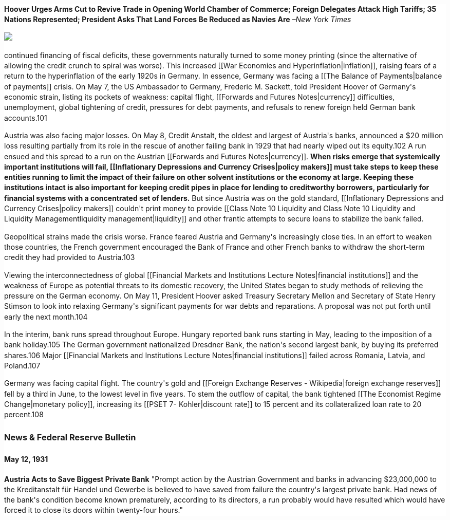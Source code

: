 **Hoover Urges Arms Cut to Revive Trade in Opening World Chamber of Commerce; Foreign Delegates Attack High Tariffs; 35 Nations Represented; President Asks That Land Forces Be Reduced as Navies Are**  *–New York Times* 

![](Attachments/BigDebtCycles_page_22_Picture_25.jpeg)

continued financing of fiscal deficits, these governments naturally turned to some money printing (since the alternative of allowing the credit crunch to spiral was worse). This increased [[War Economies and Hyperinflation|inflation]], raising fears of a return to the hyperinflation of the early 1920s in Germany. In essence, Germany was facing a [[The Balance of Payments|balance of payments]] crisis. On May 7, the US Ambassador to Germany, Frederic M. Sackett, told President Hoover of Germany's economic strain, listing its pockets of weakness: capital flight, [[Forwards and Futures Notes|currency]] difficulties, unemployment, global tightening of credit, pressures for debt payments, and refusals to renew foreign held German bank accounts.101

Austria was also facing major losses. On May 8, Credit Anstalt, the oldest and largest of Austria's banks, announced a \$20 million loss resulting partially from its role in the rescue of another failing bank in 1929 that had nearly wiped out its equity.102 A run ensued and this spread to a run on the Austrian [[Forwards and Futures Notes|currency]]. **When risks emerge that systemically important institutions will fail, [[Inflationary Depressions and Currency Crises|policy makers]] must take steps to keep these entities running to limit the impact of their failure on other solvent institutions or the economy at large. Keeping these institutions intact is also important for keeping credit pipes in place for lending to creditworthy borrowers, particularly for financial systems with a concentrated set of lenders.** But since Austria was on the gold standard, [[Inflationary Depressions and Currency Crises|policy makers]] couldn't print money to provide [[Class Note 10 Liquidity and Class Note 10 Liquidity and Liquidity Managementliquidity management|liquidity]] and other frantic attempts to secure loans to stabilize the bank failed.

Geopolitical strains made the crisis worse. France feared Austria and Germany's increasingly close ties. In an effort to weaken those countries, the French government encouraged the Bank of France and other French banks to withdraw the short-term credit they had provided to Austria.103

Viewing the interconnectedness of global [[Financial Markets and Institutions Lecture Notes|financial institutions]] and the weakness of Europe as potential threats to its domestic recovery, the United States began to study methods of relieving the pressure on the German economy. On May 11, President Hoover asked Treasury Secretary Mellon and Secretary of State Henry Stimson to look into relaxing Germany's significant payments for war debts and reparations. A proposal was not put forth until early the next month.104

In the interim, bank runs spread throughout Europe. Hungary reported bank runs starting in May, leading to the imposition of a bank holiday.105 The German government nationalized Dresdner Bank, the nation's second largest bank, by buying its preferred shares.106 Major [[Financial Markets and Institutions Lecture Notes|financial institutions]] failed across Romania, Latvia, and Poland.107

Germany was facing capital flight. The country's gold and [[Foreign Exchange Reserves - Wikipedia|foreign exchange reserves]] fell by a third in June, to the lowest level in five years. To stem the outflow of capital, the bank tightened [[The Economist Regime Change|monetary policy]], increasing its [[PSET 7- Kohler|discount rate]] to 15 percent and its collateralized loan rate to 20 percent.108

### **News & Federal Reserve Bulletin**

#### May 12, 1931

**Austria Acts to Save Biggest Private Bank** "Prompt action by the Austrian Government and banks in advancing \$23,000,000 to the Kreditanstalt für Handel und Gewerbe is believed to have saved from failure the country's largest private bank. Had news of the bank's condition become known prematurely, according to its directors, a run probably would have resulted which would have forced it to close its doors within twenty-four hours."
